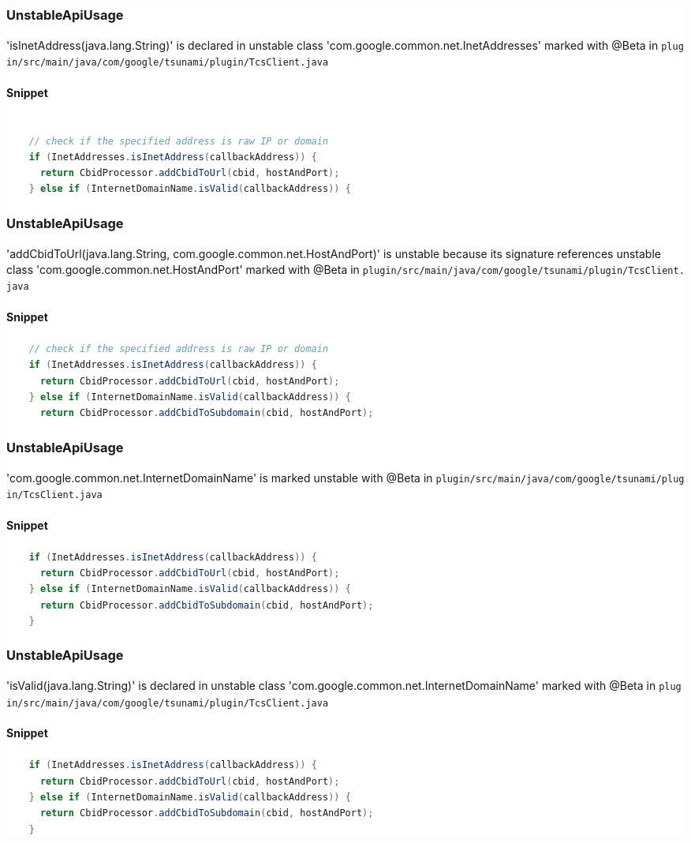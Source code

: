 ### UnstableApiUsage
'isInetAddress(java.lang.String)' is declared in unstable class 'com.google.common.net.InetAddresses' marked with @Beta
in `plugin/src/main/java/com/google/tsunami/plugin/TcsClient.java`
#### Snippet
```java

    // check if the specified address is raw IP or domain
    if (InetAddresses.isInetAddress(callbackAddress)) {
      return CbidProcessor.addCbidToUrl(cbid, hostAndPort);
    } else if (InternetDomainName.isValid(callbackAddress)) {
```

### UnstableApiUsage
'addCbidToUrl(java.lang.String, com.google.common.net.HostAndPort)' is unstable because its signature references unstable class 'com.google.common.net.HostAndPort' marked with @Beta
in `plugin/src/main/java/com/google/tsunami/plugin/TcsClient.java`
#### Snippet
```java
    // check if the specified address is raw IP or domain
    if (InetAddresses.isInetAddress(callbackAddress)) {
      return CbidProcessor.addCbidToUrl(cbid, hostAndPort);
    } else if (InternetDomainName.isValid(callbackAddress)) {
      return CbidProcessor.addCbidToSubdomain(cbid, hostAndPort);
```

### UnstableApiUsage
'com.google.common.net.InternetDomainName' is marked unstable with @Beta
in `plugin/src/main/java/com/google/tsunami/plugin/TcsClient.java`
#### Snippet
```java
    if (InetAddresses.isInetAddress(callbackAddress)) {
      return CbidProcessor.addCbidToUrl(cbid, hostAndPort);
    } else if (InternetDomainName.isValid(callbackAddress)) {
      return CbidProcessor.addCbidToSubdomain(cbid, hostAndPort);
    }
```

### UnstableApiUsage
'isValid(java.lang.String)' is declared in unstable class 'com.google.common.net.InternetDomainName' marked with @Beta
in `plugin/src/main/java/com/google/tsunami/plugin/TcsClient.java`
#### Snippet
```java
    if (InetAddresses.isInetAddress(callbackAddress)) {
      return CbidProcessor.addCbidToUrl(cbid, hostAndPort);
    } else if (InternetDomainName.isValid(callbackAddress)) {
      return CbidProcessor.addCbidToSubdomain(cbid, hostAndPort);
    }
```
